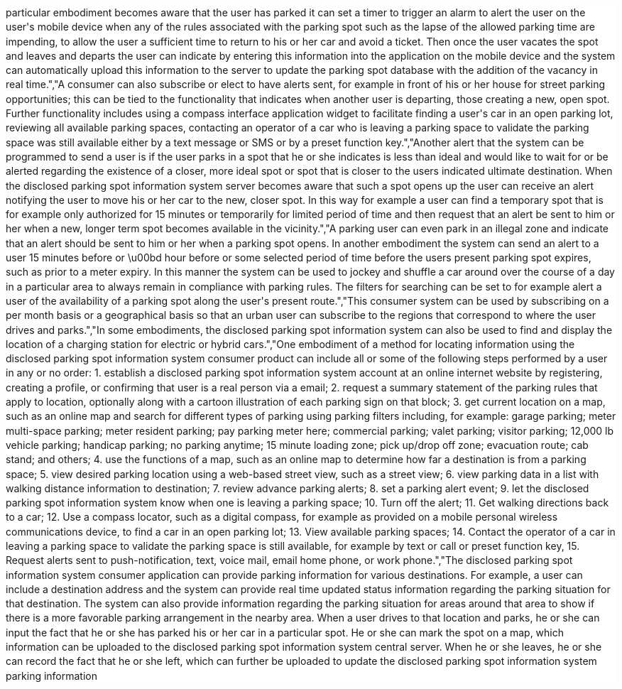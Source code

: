 particular embodiment becomes aware that the user has parked it can set a timer to trigger an alarm to alert the user on the user's mobile device when any of the rules associated with the parking spot such as the lapse of the allowed parking time are impending, to allow the user a sufficient time to return to his or her car and avoid a ticket. Then once the user vacates the spot and leaves and departs the user can indicate by entering this information into the application on the mobile device and the system can automatically upload this information to the server to update the parking spot database with the addition of the vacancy in real time.","A consumer can also subscribe or elect to have alerts sent, for example in front of his or her house for street parking opportunities; this can be tied to the functionality that indicates when another user is departing, those creating a new, open spot. Further functionality includes using a compass interface application widget to facilitate finding a user's car in an open parking lot, reviewing all available parking spaces, contacting an operator of a car who is leaving a parking space to validate the parking space was still available either by a text message or SMS or by a preset function key.","Another alert that the system can be programmed to send a user is if the user parks in a spot that he or she indicates is less than ideal and would like to wait for or be alerted regarding the existence of a closer, more ideal spot or spot that is closer to the users indicated ultimate destination. When the disclosed parking spot information system server becomes aware that such a spot opens up the user can receive an alert notifying the user to move his or her car to the new, closer spot. In this way for example a user can find a temporary spot that is for example only authorized for 15 minutes or temporarily for limited period of time and then request that an alert be sent to him or her when a new, longer term spot becomes available in the vicinity.","A parking user can even park in an illegal zone and indicate that an alert should be sent to him or her when a parking spot opens. In another embodiment the system can send an alert to a user 15 minutes before or \u00bd hour before or some selected period of time before the users present parking spot expires, such as prior to a meter expiry. In this manner the system can be used to jockey and shuffle a car around over the course of a day in a particular area to always remain in compliance with parking rules. The filters for searching can be set to for example alert a user of the availability of a parking spot along the user's present route.","This consumer system can be used by subscribing on a per month basis or a geographical basis so that an urban user can subscribe to the regions that correspond to where the user drives and parks.","In some embodiments, the disclosed parking spot information system can also be used to find and display the location of a charging station for electric or hybrid cars.","One embodiment of a method for locating information using the disclosed parking spot information system consumer product can include all or some of the following steps performed by a user in any or no order: 1. establish a disclosed parking spot information system account at an online internet website by registering, creating a profile, or confirming that user is a real person via a email; 2. request a summary statement of the parking rules that apply to location, optionally along with a cartoon illustration of each parking sign on that block; 3. get current location on a map, such as an online map and search for different types of parking using parking filters including, for example: garage parking; meter multi-space parking; meter resident parking; pay parking meter here; commercial parking; valet parking; visitor parking; 12,000 lb vehicle parking; handicap parking; no parking anytime; 15 minute loading zone; pick up\/drop off zone; evacuation route; cab stand; and others; 4. use the functions of a map, such as an online map to determine how far a destination is from a parking space; 5. view desired parking location using a web-based street view, such as a street view; 6. view parking data in a list with walking distance information to destination; 7. review advance parking alerts; 8. set a parking alert event; 9. let the disclosed parking spot information system know when one is leaving a parking space; 10. Turn off the alert; 11. Get walking directions back to a car; 12. Use a compass locator, such as a digital compass, for example as provided on a mobile personal wireless communications device, to find a car in an open parking lot; 13. View available parking spaces; 14. Contact the operator of a car in leaving a parking space to validate the parking space is still available, for example by text or call or preset function key, 15. Request alerts sent to push-notification, text, voice mail, email home phone, or work phone.","The disclosed parking spot information system consumer application can provide parking information for various destinations. For example, a user can include a destination address and the system can provide real time updated status information regarding the parking situation for that destination. The system can also provide information regarding the parking situation for areas around that area to show if there is a more favorable parking arrangement in the nearby area. When a user drives to that location and parks, he or she can input the fact that he or she has parked his or her car in a particular spot. He or she can mark the spot on a map, which information can be uploaded to the disclosed parking spot information system central server. When he or she leaves, he or she can record the fact that he or she left, which can further be uploaded to update the disclosed parking spot information system parking information